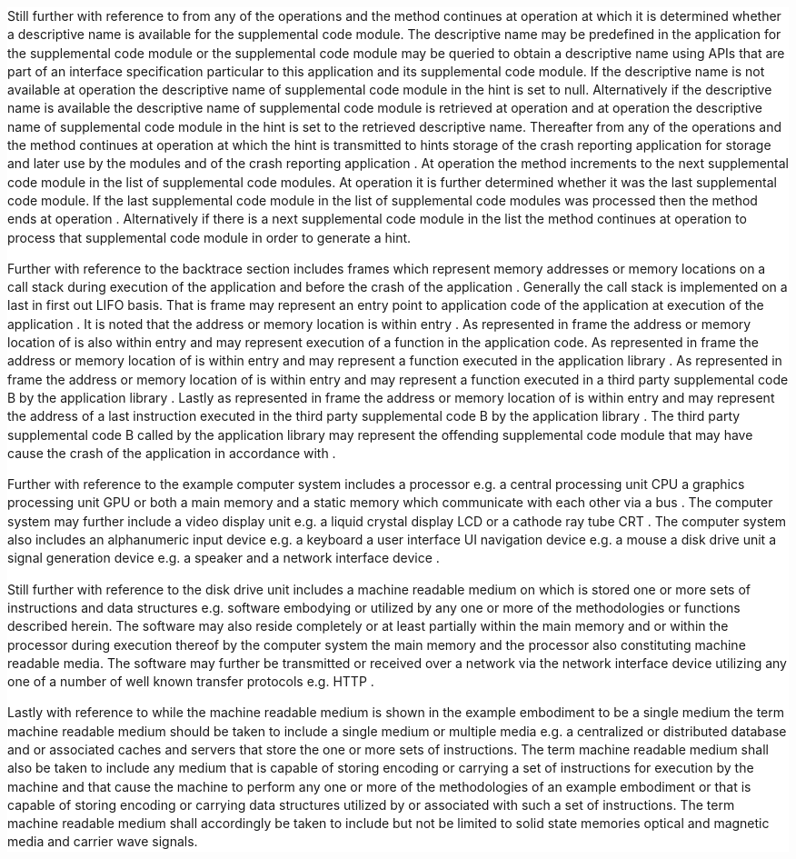Still further with reference to from any of the operations and the method continues at operation at which it is determined whether a descriptive name is available for the supplemental code module. The descriptive name may be predefined in the application for the supplemental code module or the supplemental code module may be queried to obtain a descriptive name using APIs that are part of an interface specification particular to this application and its supplemental code module. If the descriptive name is not available at operation the descriptive name of supplemental code module in the hint is set to null. Alternatively if the descriptive name is available the descriptive name of supplemental code module is retrieved at operation and at operation the descriptive name of supplemental code module in the hint is set to the retrieved descriptive name. Thereafter from any of the operations and the method continues at operation at which the hint is transmitted to hints storage of the crash reporting application for storage and later use by the modules and of the crash reporting application . At operation the method increments to the next supplemental code module in the list of supplemental code modules. At operation it is further determined whether it was the last supplemental code module. If the last supplemental code module in the list of supplemental code modules was processed then the method ends at operation . Alternatively if there is a next supplemental code module in the list the method continues at operation to process that supplemental code module in order to generate a hint.

Further with reference to the backtrace section includes frames which represent memory addresses or memory locations on a call stack during execution of the application and before the crash of the application . Generally the call stack is implemented on a last in first out LIFO basis. That is frame may represent an entry point to application code of the application at execution of the application . It is noted that the address or memory location is within entry . As represented in frame the address or memory location of is also within entry and may represent execution of a function in the application code. As represented in frame the address or memory location of is within entry and may represent a function executed in the application library . As represented in frame the address or memory location of is within entry and may represent a function executed in a third party supplemental code B by the application library . Lastly as represented in frame the address or memory location of is within entry and may represent the address of a last instruction executed in the third party supplemental code B by the application library . The third party supplemental code B called by the application library may represent the offending supplemental code module that may have cause the crash of the application in accordance with .

Further with reference to the example computer system includes a processor e.g. a central processing unit CPU a graphics processing unit GPU or both a main memory and a static memory which communicate with each other via a bus . The computer system may further include a video display unit e.g. a liquid crystal display LCD or a cathode ray tube CRT . The computer system also includes an alphanumeric input device e.g. a keyboard a user interface UI navigation device e.g. a mouse a disk drive unit a signal generation device e.g. a speaker and a network interface device .

Still further with reference to the disk drive unit includes a machine readable medium on which is stored one or more sets of instructions and data structures e.g. software embodying or utilized by any one or more of the methodologies or functions described herein. The software may also reside completely or at least partially within the main memory and or within the processor during execution thereof by the computer system the main memory and the processor also constituting machine readable media. The software may further be transmitted or received over a network via the network interface device utilizing any one of a number of well known transfer protocols e.g. HTTP .

Lastly with reference to while the machine readable medium is shown in the example embodiment to be a single medium the term machine readable medium should be taken to include a single medium or multiple media e.g. a centralized or distributed database and or associated caches and servers that store the one or more sets of instructions. The term machine readable medium shall also be taken to include any medium that is capable of storing encoding or carrying a set of instructions for execution by the machine and that cause the machine to perform any one or more of the methodologies of an example embodiment or that is capable of storing encoding or carrying data structures utilized by or associated with such a set of instructions. The term machine readable medium shall accordingly be taken to include but not be limited to solid state memories optical and magnetic media and carrier wave signals.
